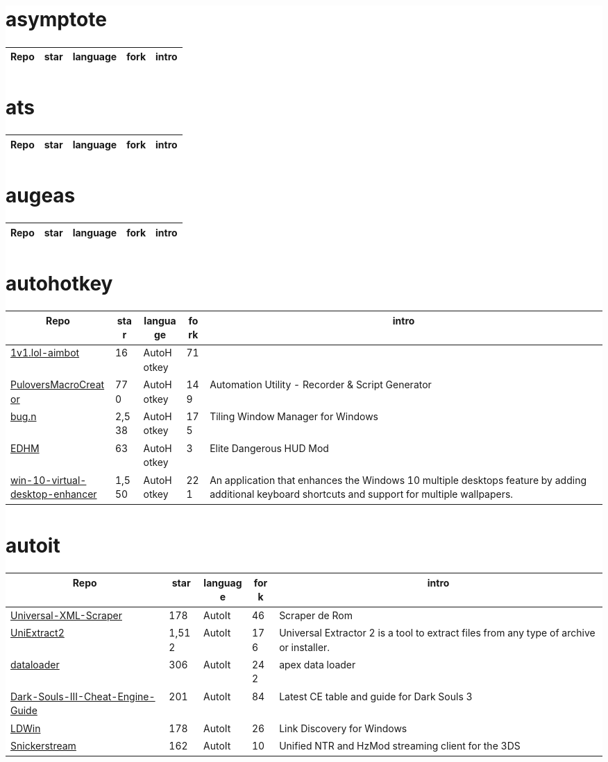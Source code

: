 
# asymptote

Repo|star|language|fork|intro
-|-|-|-|-



# ats

Repo|star|language|fork|intro
-|-|-|-|-



# augeas

Repo|star|language|fork|intro
-|-|-|-|-



# autohotkey

Repo|star|language|fork|intro
-|-|-|-|-
[1v1.lol-aimbot](https://hub.fastgit.org//HackerHansen/1v1.lol-aimbot)|16|AutoHotkey|71|
[PuloversMacroCreator](https://hub.fastgit.org//Pulover/PuloversMacroCreator)|770|AutoHotkey|149|Automation Utility - Recorder & Script Generator
[bug.n](https://hub.fastgit.org//fuhsjr00/bug.n)|2,538|AutoHotkey|175|Tiling Window Manager for Windows
[EDHM](https://hub.fastgit.org//psychicEgg/EDHM)|63|AutoHotkey|3|Elite Dangerous HUD Mod
[win-10-virtual-desktop-enhancer](https://hub.fastgit.org//sdias/win-10-virtual-desktop-enhancer)|1,550|AutoHotkey|221|An application that enhances the Windows 10 multiple desktops feature by adding additional keyboard shortcuts and support for multiple wallpapers.


# autoit

Repo|star|language|fork|intro
-|-|-|-|-
[Universal-XML-Scraper](https://hub.fastgit.org//Universal-Rom-Tools/Universal-XML-Scraper)|178|AutoIt|46|Scraper de Rom
[UniExtract2](https://hub.fastgit.org//Bioruebe/UniExtract2)|1,512|AutoIt|176|Universal Extractor 2 is a tool to extract files from any type of archive or installer.
[dataloader](https://hub.fastgit.org//forcedotcom/dataloader)|306|AutoIt|242|apex data loader
[Dark-Souls-III-Cheat-Engine-Guide](https://hub.fastgit.org//igromanru/Dark-Souls-III-Cheat-Engine-Guide)|201|AutoIt|84|Latest CE table and guide for Dark Souls 3
[LDWin](https://hub.fastgit.org//chall32/LDWin)|178|AutoIt|26|Link Discovery for Windows
[Snickerstream](https://hub.fastgit.org//RattletraPM/Snickerstream)|162|AutoIt|10|Unified NTR and HzMod streaming client for the 3DS
